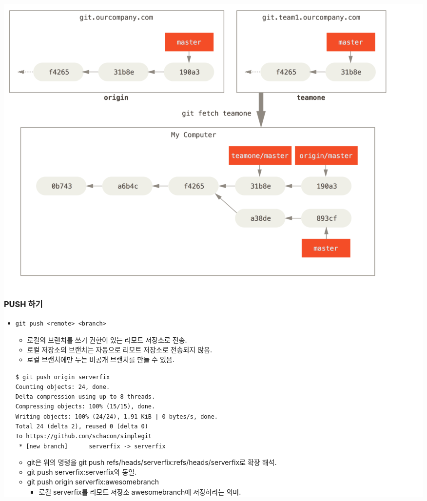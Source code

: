    ![teamone/master 의 리모트 트래킹 브랜치](images/3%20Git%20브랜치_remote-branches-5.png)

### PUSH 하기

- `git push <remote> <branch>`

  - 로컬의 브랜치를 쓰기 권한이 있는 리모트 저장소로 전송.
  - 로컬 저장소의 브랜치는 자동으로 리모트 저장소로 전송되지 않음.
  - 로컬 브랜치에만 두는 비공개 브랜치를 만들 수 있음.

  ```shell
  $ git push origin serverfix
  Counting objects: 24, done.
  Delta compression using up to 8 threads.
  Compressing objects: 100% (15/15), done.
  Writing objects: 100% (24/24), 1.91 KiB | 0 bytes/s, done.
  Total 24 (delta 2), reused 0 (delta 0)
  To https://github.com/schacon/simplegit
   * [new branch]      serverfix -> serverfix
  ```

  - git은 위의 명령을 git push refs/heads/serverfix:refs/heads/serverfix로 확장 해석.
  - git push serverfix:serverfix와 동일.
  - git push origin serverfix:awesomebranch
    - 로컬 serverfix를 리모트 저장소 awesomebranch에 저장하라는 의미.

